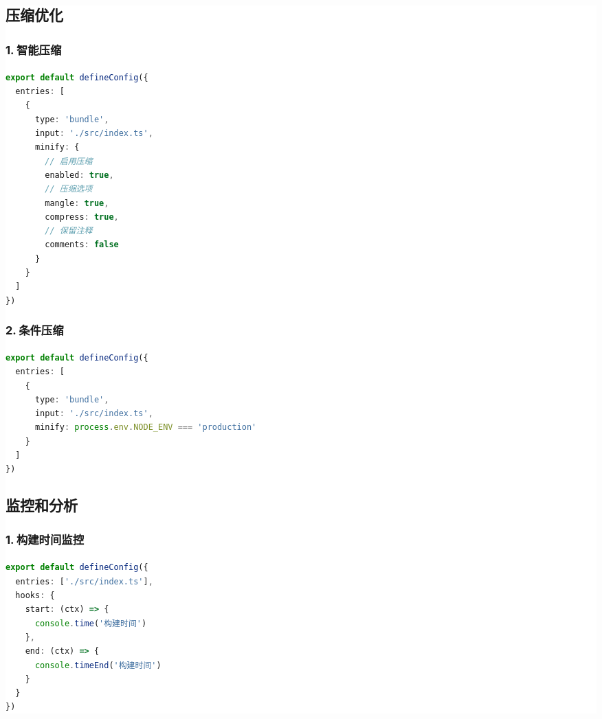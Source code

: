 ## 压缩优化

### 1. 智能压缩

```typescript
export default defineConfig({
  entries: [
    {
      type: 'bundle',
      input: './src/index.ts',
      minify: {
        // 启用压缩
        enabled: true,
        // 压缩选项
        mangle: true,
        compress: true,
        // 保留注释
        comments: false
      }
    }
  ]
})
```

### 2. 条件压缩

```typescript
export default defineConfig({
  entries: [
    {
      type: 'bundle',
      input: './src/index.ts',
      minify: process.env.NODE_ENV === 'production'
    }
  ]
})
```

## 监控和分析

### 1. 构建时间监控

```typescript
export default defineConfig({
  entries: ['./src/index.ts'],
  hooks: {
    start: (ctx) => {
      console.time('构建时间')
    },
    end: (ctx) => {
      console.timeEnd('构建时间')
    }
  }
})
```
